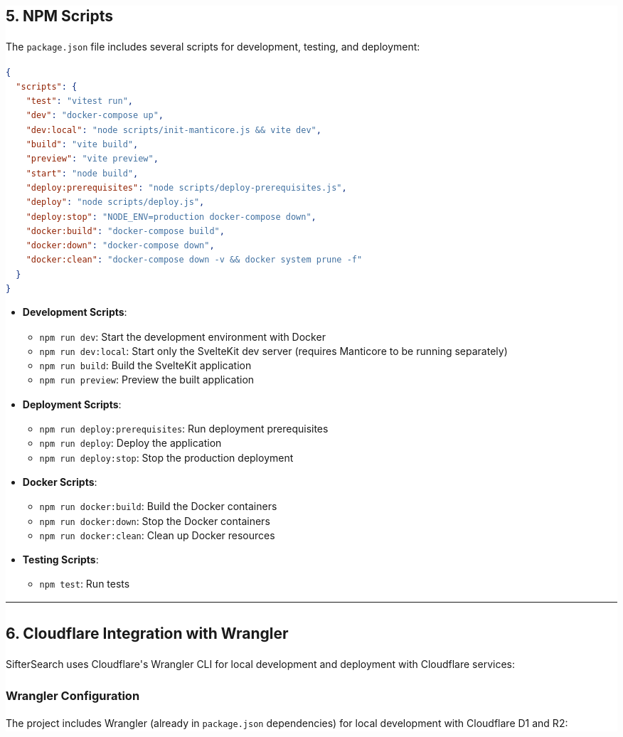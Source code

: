 
## 5. NPM Scripts

The `package.json` file includes several scripts for development, testing, and deployment:

```json
{
  "scripts": {
    "test": "vitest run",
    "dev": "docker-compose up",
    "dev:local": "node scripts/init-manticore.js && vite dev",
    "build": "vite build",
    "preview": "vite preview",
    "start": "node build",
    "deploy:prerequisites": "node scripts/deploy-prerequisites.js",
    "deploy": "node scripts/deploy.js",
    "deploy:stop": "NODE_ENV=production docker-compose down",
    "docker:build": "docker-compose build",
    "docker:down": "docker-compose down",
    "docker:clean": "docker-compose down -v && docker system prune -f"
  }
}
```

- **Development Scripts**:
  - `npm run dev`: Start the development environment with Docker
  - `npm run dev:local`: Start only the SvelteKit dev server (requires Manticore to be running separately)
  - `npm run build`: Build the SvelteKit application
  - `npm run preview`: Preview the built application

- **Deployment Scripts**:
  - `npm run deploy:prerequisites`: Run deployment prerequisites
  - `npm run deploy`: Deploy the application
  - `npm run deploy:stop`: Stop the production deployment

- **Docker Scripts**:
  - `npm run docker:build`: Build the Docker containers
  - `npm run docker:down`: Stop the Docker containers
  - `npm run docker:clean`: Clean up Docker resources

- **Testing Scripts**:
  - `npm test`: Run tests

---

## 6. Cloudflare Integration with Wrangler

SifterSearch uses Cloudflare's Wrangler CLI for local development and deployment with Cloudflare services:

### Wrangler Configuration

The project includes Wrangler (already in `package.json` dependencies) for local development with Cloudflare D1 and R2:
